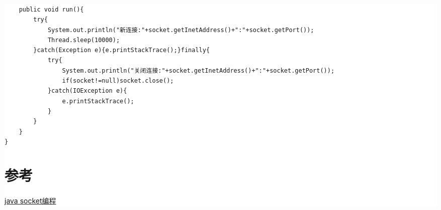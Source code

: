         public void run(){
            try{
                System.out.println("新连接:"+socket.getInetAddress()+":"+socket.getPort());
                Thread.sleep(10000);
            }catch(Exception e){e.printStackTrace();}finally{
                try{
                    System.out.println("关闭连接:"+socket.getInetAddress()+":"+socket.getPort());
                    if(socket!=null)socket.close();
                }catch(IOException e){
                    e.printStackTrace();
                }
            }
        }
    }


# 参考
[java socket编程](http://www.cnblogs.com/linzheng/archive/2011/01/23/1942328.html)